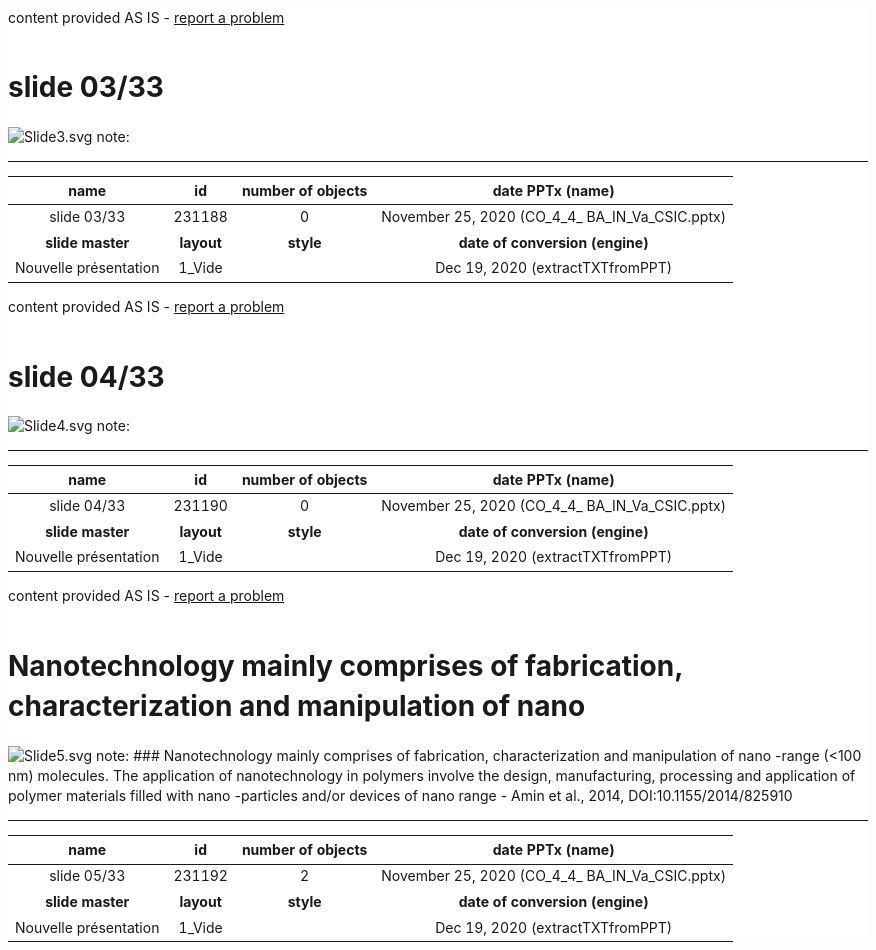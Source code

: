 
content provided AS IS - [report a problem](mailto:olivier.vitrac@agroparistech.fr)

# slide 03/33
![Slide3.svg](./src_part1/Slide3.svg  "slide 3 of 33") 
note: 

---
|     **name**     |   **id**   | **number of objects** |      **date PPTx (name)**       |
| :--------------: | :--------: | :-------------------: | :-----------------------------: |
|        slide 03/33        |     231188     |          0           |            November 25, 2020 (CO_4_4_ BA_IN_Va_CSIC.pptx)            |
| **slide master** | **layout** |       **style**       | **date of conversion (engine)** |
|        Nouvelle présentation        |     1_Vide     |                     |             Dec 19, 2020 (extractTXTfromPPT)             |


content provided AS IS - [report a problem](mailto:olivier.vitrac@agroparistech.fr)

# slide 04/33
![Slide4.svg](./src_part1/Slide4.svg  "slide 4 of 33") 
note: 

---
|     **name**     |   **id**   | **number of objects** |      **date PPTx (name)**       |
| :--------------: | :--------: | :-------------------: | :-----------------------------: |
|        slide 04/33        |     231190     |          0           |            November 25, 2020 (CO_4_4_ BA_IN_Va_CSIC.pptx)            |
| **slide master** | **layout** |       **style**       | **date of conversion (engine)** |
|        Nouvelle présentation        |     1_Vide     |                     |             Dec 19, 2020 (extractTXTfromPPT)             |


content provided AS IS - [report a problem](mailto:olivier.vitrac@agroparistech.fr)

# Nanotechnology mainly comprises of fabrication, characterization and manipulation of nano
![Slide5.svg](./src_part1/Slide5.svg  "slide 5 of 33") 
note: ### Nanotechnology mainly comprises of fabrication, characterization and manipulation of nano -range (&lt;100 nm) molecules. The application of nanotechnology in polymers involve the design, manufacturing, processing and application of polymer materials filled with nano -particles and/or devices of nano range - Amin et al., 2014, DOI:10.1155/2014/825910

---
|     **name**     |   **id**   | **number of objects** |      **date PPTx (name)**       |
| :--------------: | :--------: | :-------------------: | :-----------------------------: |
|        slide 05/33        |     231192     |          2           |            November 25, 2020 (CO_4_4_ BA_IN_Va_CSIC.pptx)            |
| **slide master** | **layout** |       **style**       | **date of conversion (engine)** |
|        Nouvelle présentation        |     1_Vide     |                     |             Dec 19, 2020 (extractTXTfromPPT)             |
